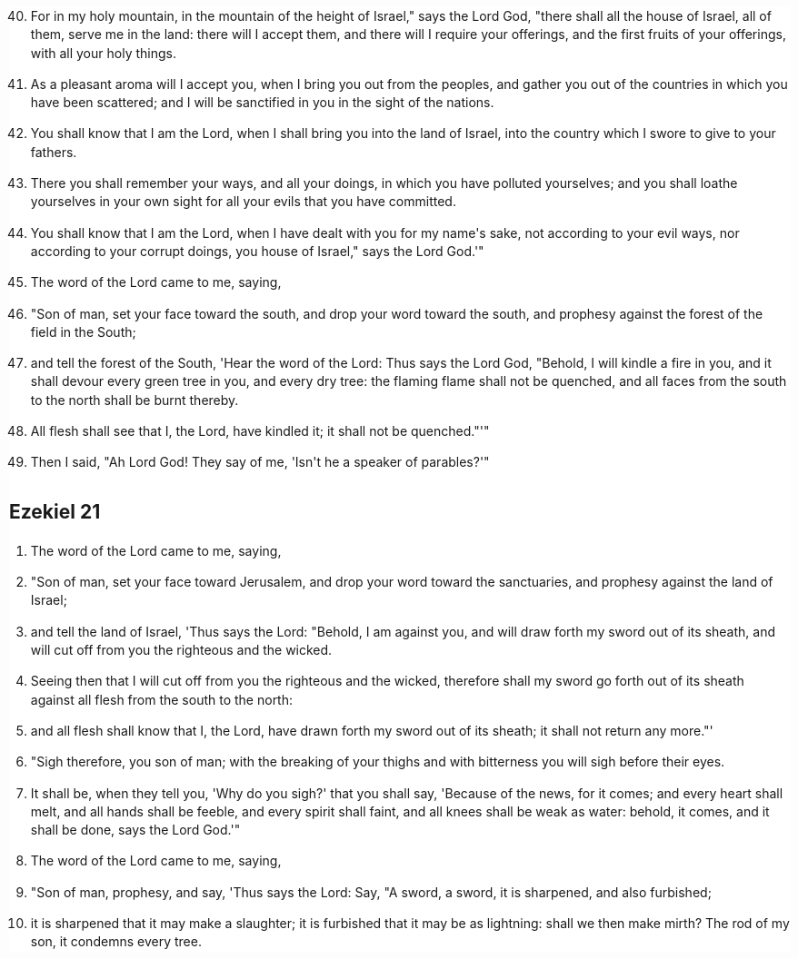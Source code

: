 40. For in my holy mountain, in the mountain of the height of Israel," says the Lord God, "there shall all the house of Israel, all of them, serve me in the land: there will I accept them, and there will I require your offerings, and the first fruits of your offerings, with all your holy things.

41. As a pleasant aroma will I accept you, when I bring you out from the peoples, and gather you out of the countries in which you have been scattered; and I will be sanctified in you in the sight of the nations.

42. You shall know that I am the Lord, when I shall bring you into the land of Israel, into the country which I swore to give to your fathers.

43. There you shall remember your ways, and all your doings, in which you have polluted yourselves; and you shall loathe yourselves in your own sight for all your evils that you have committed.

44. You shall know that I am the Lord, when I have dealt with you for my name's sake, not according to your evil ways, nor according to your corrupt doings, you house of Israel," says the Lord God.'"

45. The word of the Lord came to me, saying,

46. "Son of man, set your face toward the south, and drop your word toward the south, and prophesy against the forest of the field in the South;

47. and tell the forest of the South, 'Hear the word of the Lord: Thus says the Lord God, "Behold, I will kindle a fire in you, and it shall devour every green tree in you, and every dry tree: the flaming flame shall not be quenched, and all faces from the south to the north shall be burnt thereby.

48. All flesh shall see that I, the Lord, have kindled it; it shall not be quenched."'"

49. Then I said, "Ah Lord God! They say of me, 'Isn't he a speaker of parables?'"

## Ezekiel 21

1. The word of the Lord came to me, saying,

2. "Son of man, set your face toward Jerusalem, and drop your word toward the sanctuaries, and prophesy against the land of Israel;

3. and tell the land of Israel, 'Thus says the Lord: "Behold, I am against you, and will draw forth my sword out of its sheath, and will cut off from you the righteous and the wicked.

4. Seeing then that I will cut off from you the righteous and the wicked, therefore shall my sword go forth out of its sheath against all flesh from the south to the north:

5. and all flesh shall know that I, the Lord, have drawn forth my sword out of its sheath; it shall not return any more."'

6. "Sigh therefore, you son of man; with the breaking of your thighs and with bitterness you will sigh before their eyes.

7. It shall be, when they tell you, 'Why do you sigh?' that you shall say, 'Because of the news, for it comes; and every heart shall melt, and all hands shall be feeble, and every spirit shall faint, and all knees shall be weak as water: behold, it comes, and it shall be done, says the Lord God.'"

8. The word of the Lord came to me, saying,

9. "Son of man, prophesy, and say, 'Thus says the Lord: Say, "A sword, a sword, it is sharpened, and also furbished;

10. it is sharpened that it may make a slaughter; it is furbished that it may be as lightning: shall we then make mirth? The rod of my son, it condemns every tree.
